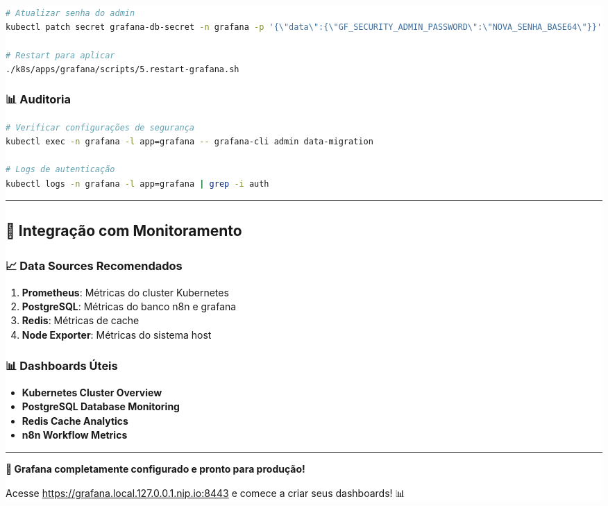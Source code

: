 ```bash
# Atualizar senha do admin
kubectl patch secret grafana-db-secret -n grafana -p '{\"data\":{\"GF_SECURITY_ADMIN_PASSWORD\":\"NOVA_SENHA_BASE64\"}}'

# Restart para aplicar
./k8s/apps/grafana/scripts/5.restart-grafana.sh
```

### **📊 Auditoria**

```bash
# Verificar configurações de segurança
kubectl exec -n grafana -l app=grafana -- grafana-cli admin data-migration

# Logs de autenticação
kubectl logs -n grafana -l app=grafana | grep -i auth
```

---

## 🔗 **Integração com Monitoramento**

### **📈 Data Sources Recomendados**

1. **Prometheus**: Métricas do cluster Kubernetes
2. **PostgreSQL**: Métricas do banco n8n e grafana
3. **Redis**: Métricas de cache
4. **Node Exporter**: Métricas do sistema host

### **📊 Dashboards Úteis**

- **Kubernetes Cluster Overview**
- **PostgreSQL Database Monitoring**
- **Redis Cache Analytics**
- **n8n Workflow Metrics**

---

**🎯 Grafana completamente configurado e pronto para produção!**

Acesse https://grafana.local.127.0.0.1.nip.io:8443 e comece a criar seus dashboards! 📊
